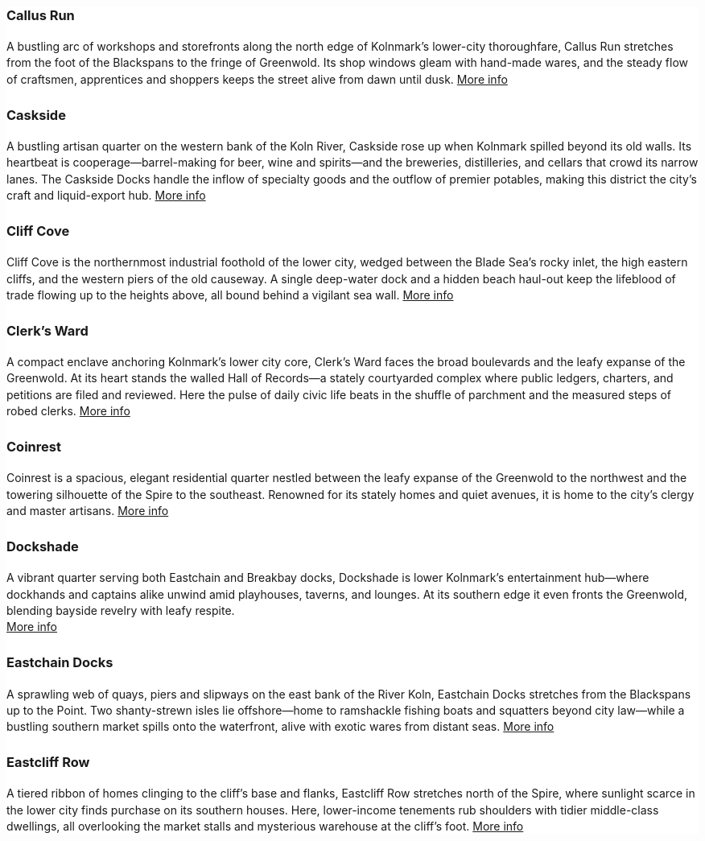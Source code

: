 ### Callus Run  
A bustling arc of workshops and storefronts along the north edge of Kolnmark’s lower-city thoroughfare, Callus Run stretches from the foot of the Blackspans to the fringe of Greenwold. Its shop windows gleam with hand-made wares, and the steady flow of craftsmen, apprentices and shoppers keeps the street alive from dawn until dusk.
[More info](/Coinmarch/locations/districts/Callus_Run)

### Caskside  
A bustling artisan quarter on the western bank of the Koln River, Caskside rose up when Kolnmark spilled beyond its old walls.  Its heartbeat is cooperage—barrel-making for beer, wine and spirits—and the breweries, distilleries, and cellars that crowd its narrow lanes.  The Caskside Docks handle the inflow of specialty goods and the outflow of premier potables, making this district the city’s craft and liquid-export hub.
[More info](/Coinmarch/locations/districts/Caskside)

### Cliff Cove  
Cliff Cove is the northernmost industrial foothold of the lower city, wedged between the Blade Sea’s rocky inlet, the high eastern cliffs, and the western piers of the old causeway. A single deep-water dock and a hidden beach haul-out keep the lifeblood of trade flowing up to the heights above, all bound behind a vigilant sea wall.
[More info](/Coinmarch/locations/districts/Cliff_Cove)

### Clerk’s Ward  
A compact enclave anchoring Kolnmark’s lower city core, Clerk’s Ward faces the broad boulevards and the leafy expanse of the Greenwold. At its heart stands the walled Hall of Records—a stately courtyarded complex where public ledgers, charters, and petitions are filed and reviewed. Here the pulse of daily civic life beats in the shuffle of parchment and the measured steps of robed clerks.
[More info](/Coinmarch/locations/districts/Clerk's_Ward)

### Coinrest  
Coinrest is a spacious, elegant residential quarter nestled between the leafy expanse of the Greenwold to the northwest and the towering silhouette of the Spire to the southeast. Renowned for its stately homes and quiet avenues, it is home to the city’s clergy and master artisans. 
[More info](/Coinmarch/locations/districts/Coinrest)

### Dockshade  
A vibrant quarter serving both Eastchain and Breakbay docks, Dockshade is lower Kolnmark’s entertainment hub—where dockhands and captains alike unwind amid playhouses, taverns, and lounges. At its southern edge it even fronts the Greenwold, blending bayside revelry with leafy respite.  
[More info](/Coinmarch/locations/districts/Dockshade)

### Eastchain Docks  
A sprawling web of quays, piers and slipways on the east bank of the River Koln, Eastchain Docks stretches from the Blackspans up to the Point. Two shanty-strewn isles lie offshore—home to ramshackle fishing boats and squatters beyond city law—while a bustling southern market spills onto the waterfront, alive with exotic wares from distant seas.
[More info](/Coinmarch/locations/districts/Eastchain_Docks)

### Eastcliff Row  
A tiered ribbon of homes clinging to the cliff’s base and flanks, Eastcliff Row stretches north of the Spire, where sunlight scarce in the lower city finds purchase on its southern houses. Here, lower-income tenements rub shoulders with tidier middle-class dwellings, all overlooking the market stalls and mysterious warehouse at the cliff’s foot.
[More info](/Coinmarch/locations/districts/Eastcliff_Row)
